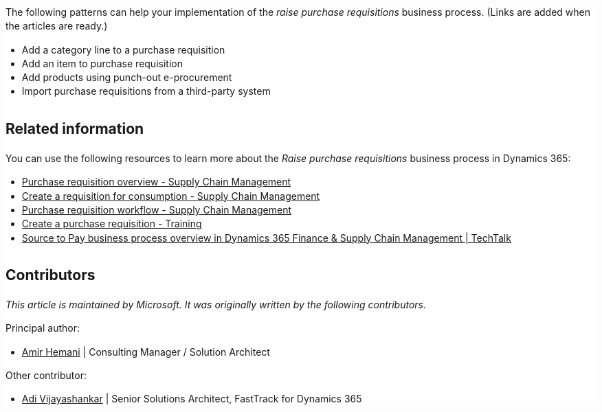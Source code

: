 The following patterns can help your implementation of the *raise purchase requisitions* business process. (Links are added when the articles are ready.)

- Add a category line to a purchase requisition
- Add an item to purchase requisition
- Add products using punch-out e-procurement
- Import purchase requisitions from a third-party system

## Related information

You can use the following resources to learn more about the *Raise purchase requisitions* business process in Dynamics 365:

- [Purchase requisition overview - Supply Chain Management](/dynamics365/supply-chain/procurement/purchase-requisitions-overview)
- [Create a requisition for consumption - Supply Chain Management](/dynamics365/supply-chain/procurement/tasks/create-requisition-consumption)
- [Purchase requisition workflow - Supply Chain Management](/dynamics365/supply-chain/procurement/purchase-requisitions-workflow)
- [Create a purchase requisition - Training](/training/modules/configure-perform-procure-purchase-dyn365-supply-chain-mgmt/6-requisition)
- [Source to Pay business process overview in Dynamics 365 Finance & Supply Chain Management | TechTalk](https://community.dynamics.com/galleries/gallery-posts/?postid=5583207c-e8ff-ee11-a1fd-6045bdd6d499)



## Contributors

*This article is maintained by Microsoft. It was originally written by the following contributors.*

Principal author:

- [Amir Hemani](https://www.linkedin.com/in/amirhemani1) \| Consulting Manager / Solution Architect

Other contributor:

- [Adi Vijayashankar](https://www.linkedin.com/in/adithya-adi-vijayashankar-b3490a16) \| Senior Solutions Architect, FastTrack for Dynamics 365
